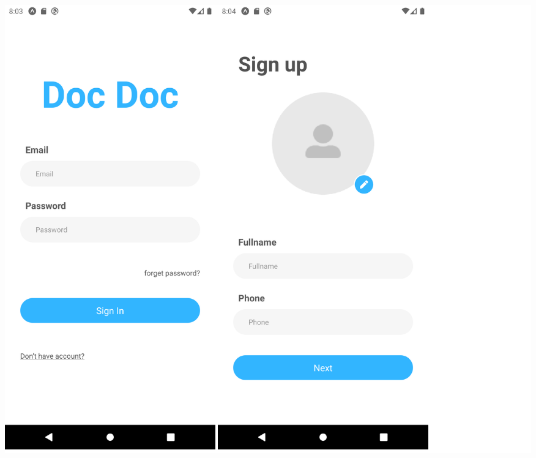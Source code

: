 <div> <img width="40%" src="https://github.com/taritinth/docdoc/blob/main/demo/0.png"> <img width="40%" src="https://github.com/taritinth/docdoc/blob/main/demo/1.png"></div>